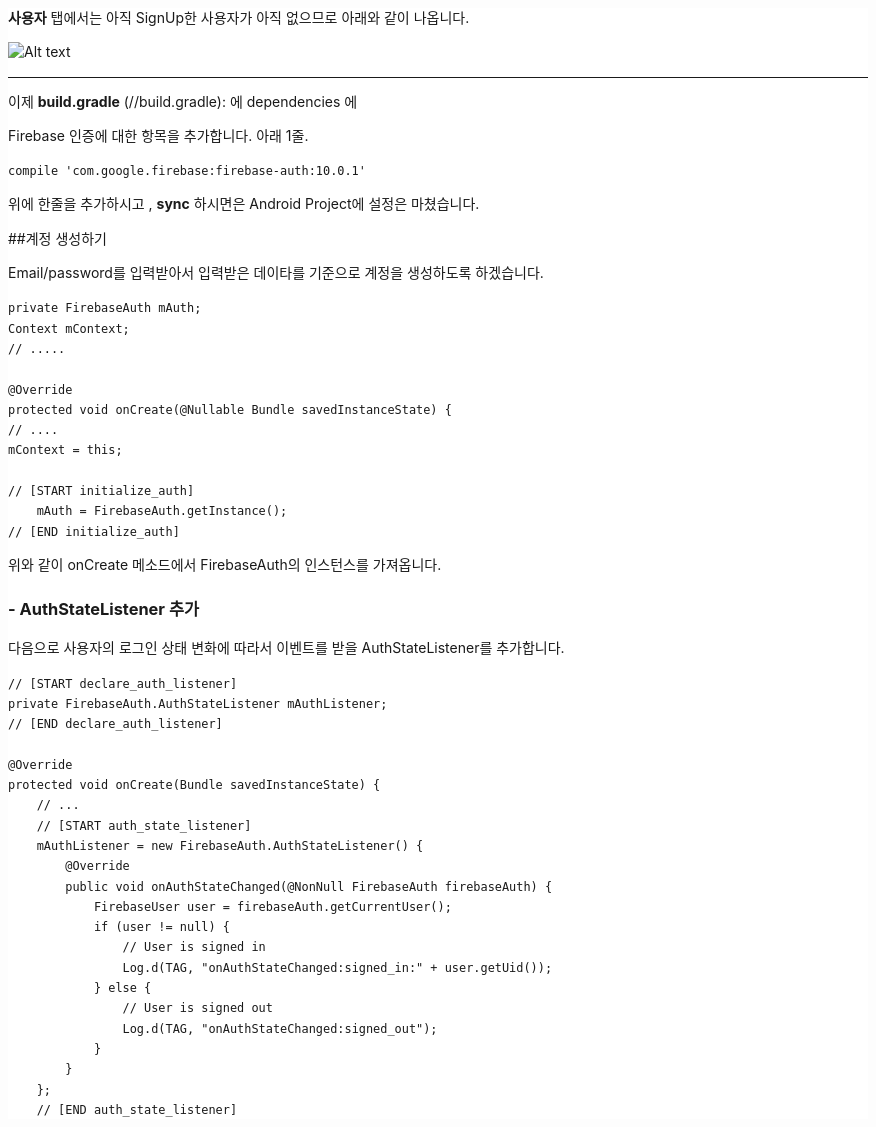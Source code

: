 __사용자__ 탭에서는 아직 SignUp한 사용자가 아직 없으므로 아래와 같이 나옵니다. 

![Alt text](https://isjang98.github.io/assets/img/firebase_auth_05.png)

---


이제  **build.gradle** (<project>/<app-module>/build.gradle): 에 
dependencies 에 

Firebase 인증에 대한 항목을 추가합니다. 아래 1줄.

	compile 'com.google.firebase:firebase-auth:10.0.1'
	
위에 한줄을 추가하시고 , **sync** 하시면은  Android Project에 설정은 마쳤습니다. 

##계정 생성하기 

Email/password를 입력받아서 입력받은 데이타를 기준으로 계정을 생성하도록 하겠습니다. 

	private FirebaseAuth mAuth;
	Context mContext;
	// .....
	
	@Override
	protected void onCreate(@Nullable Bundle savedInstanceState) {
	// ....
	mContext = this;
	
	// [START initialize_auth]
    	mAuth = FirebaseAuth.getInstance();
   	// [END initialize_auth]



위와 같이 onCreate 메소드에서 FirebaseAuth의 인스턴스를 가져옵니다. 

### - AuthStateListener 추가
다음으로 사용자의 로그인 상태 변화에 따라서 이벤트를 받을 AuthStateListener를 추가합니다. 

	// [START declare_auth_listener]
    private FirebaseAuth.AuthStateListener mAuthListener;
    // [END declare_auth_listener]
    
	@Override
	protected void onCreate(Bundle savedInstanceState) {
	    // ...    
	    // [START auth_state_listener]
        mAuthListener = new FirebaseAuth.AuthStateListener() {
            @Override
            public void onAuthStateChanged(@NonNull FirebaseAuth firebaseAuth) {
                FirebaseUser user = firebaseAuth.getCurrentUser();
                if (user != null) {
                    // User is signed in
                    Log.d(TAG, "onAuthStateChanged:signed_in:" + user.getUid());
                } else {
                    // User is signed out
                    Log.d(TAG, "onAuthStateChanged:signed_out");
                }               
            }
        };
        // [END auth_state_listener]

